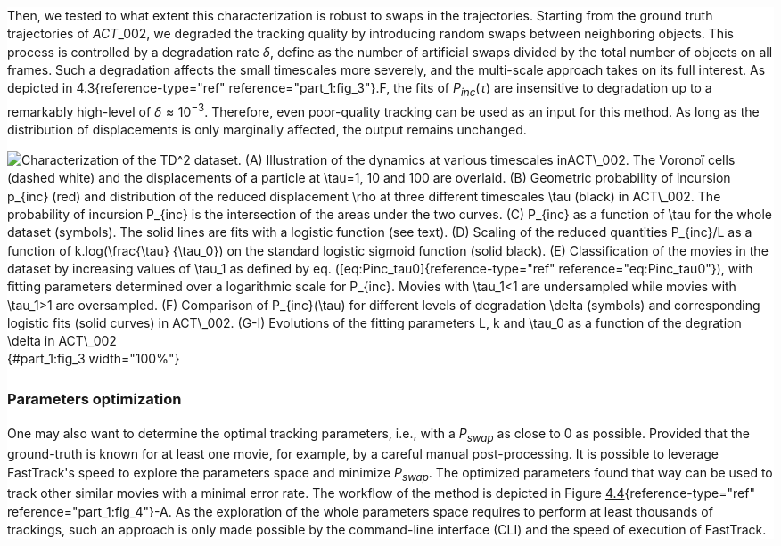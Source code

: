 Then, we tested to what extent this characterization is robust to swaps
in the trajectories. Starting from the ground truth trajectories of
$ACT\_002$, we degraded the tracking quality by introducing random swaps
between neighboring objects. This process is controlled by a degradation
rate $\delta$, define as the number of artificial swaps divided by the
total number of objects on all frames. Such a degradation affects the
small timescales more severely, and the multi-scale approach takes on
its full interest. As depicted in
[4.3](#part_1:fig_3){reference-type="ref" reference="part_1:fig_3"}.F,
the fits of $P_{inc}(\tau)$ are insensitive to degradation up to a
remarkably high-level of $\delta \approx 10^{-3}$. Therefore, even
poor-quality tracking can be used as an input for this method. As long
as the distribution of displacements is only marginally affected, the
output remains unchanged.

![**Characterization of the TD$^2$ dataset.** (**A**) Illustration of
the dynamics at various timescales in$ACT\_002$. The Voronoï cells
(dashed white) and the displacements of a particle at $\tau=1$, $10$ and
$100$ are overlaid. (**B**) Geometric probability of incursion $p_{inc}$
(red) and distribution of the reduced displacement $\rho$ at three
different timescales $\tau$ (black) in $ACT\_002$. The probability of
incursion $P_{inc}$ is the intersection of the areas under the two
curves. (**C**) $P_{inc}$ as a function of $\tau$ for the whole dataset
(symbols). The solid lines are fits with a logistic function (see text).
(**D**) Scaling of the reduced quantities $P_{inc}/L$ as a function of
$k.log(\frac{\tau}
        {\tau_0})$ on the standard logistic sigmoid function (solid
black). (**E**) Classification of the movies in the dataset by
increasing values of $\tau_1$ as defined by
eq. ([\[eq:Pinc_tau0\]](#eq:Pinc_tau0){reference-type="ref"
reference="eq:Pinc_tau0"}), with fitting parameters determined over a
logarithmic scale for $P_{inc}$. Movies with $\tau_1<1$ are undersampled
while movies with $\tau_1>1$ are oversampled. (**F**) Comparison of
$P_{inc}(\tau)$ for different levels of degradation $\delta$ (symbols)
and corresponding logistic fits (solid curves) in $ACT\_002$. (**G-I**)
Evolutions of the fitting parameters $L$, $k$ and $\tau_0$ as a function
of the degration $\delta$ in
$ACT\_002$](part_1/assets/Figure_3.png){#part_1:fig_3 width="100%"}

### Parameters optimization

One may also want to determine the optimal tracking parameters, i.e.,
with a $P_{swap}$ as close to 0 as possible. Provided that the
ground-truth is known for at least one movie, for example, by a careful
manual post-processing. It is possible to leverage FastTrack's speed to
explore the parameters space and minimize $P_{swap}$. The optimized
parameters found that way can be used to track other similar movies with
a minimal error rate. The workflow of the method is depicted in
Figure [4.4](#part_1:fig_4){reference-type="ref"
reference="part_1:fig_4"}-A. As the exploration of the whole parameters
space requires to perform at least thousands of trackings, such an
approach is only made possible by the command-line interface (CLI) and
the speed of execution of FastTrack.

